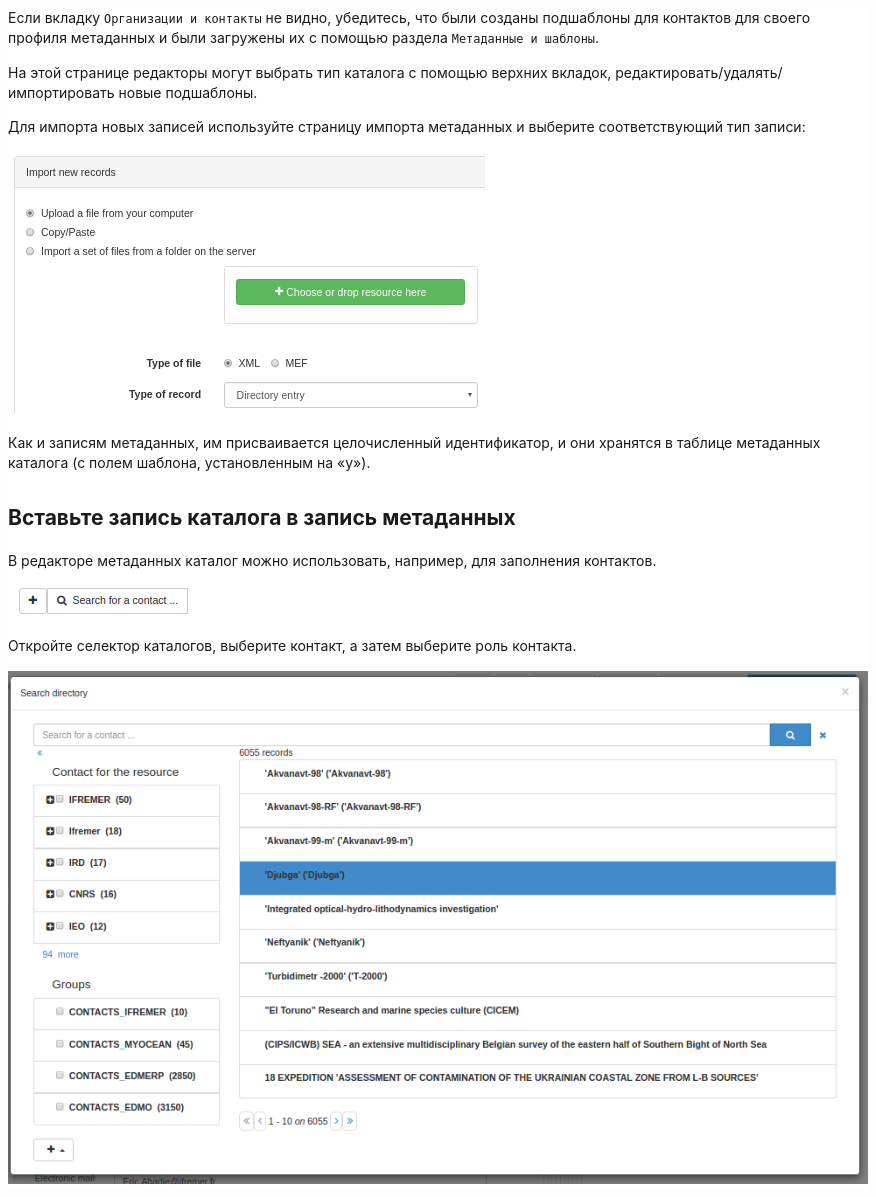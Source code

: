 Если вкладку `Организации и контакты` не видно, убедитесь, что были созданы подшаблоны для контактов для своего профиля метаданных 
и были загружены их с помощью раздела `Метаданные и шаблоны`.

На этой странице редакторы могут выбрать тип каталога с помощью верхних вкладок, редактировать/удалять/импортировать новые подшаблоны.

Для импорта новых записей используйте страницу импорта метаданных и выберите соответствующий тип записи:

![](img/directories-import.png)

Как и записям метаданных, им присваивается целочисленный идентификатор, и они хранятся в таблице метаданных каталога (с полем шаблона, установленным на «y»).
## Вставьте запись каталога в запись метаданных

В редакторе метаданных каталог можно использовать, например, для заполнения контактов.

![](img/directories-editor-popup.png)

Откройте селектор каталогов, выберите контакт, а затем выберите роль контакта.

![](img/directories-editor-popupopen.png)
